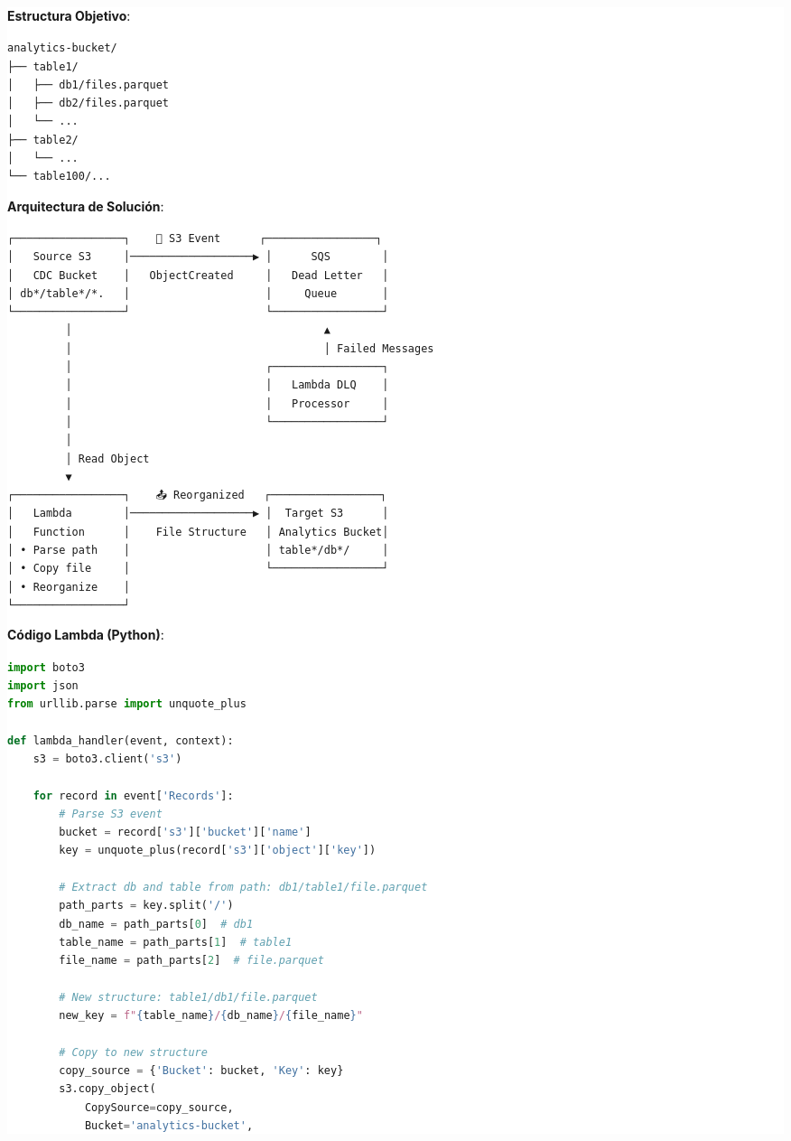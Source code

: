**Estructura Objetivo**:
```
analytics-bucket/
├── table1/
│   ├── db1/files.parquet
│   ├── db2/files.parquet
│   └── ...
├── table2/
│   └── ...
└── table100/...
```

**Arquitectura de Solución**:
```
┌─────────────────┐    🔔 S3 Event      ┌─────────────────┐
│   Source S3     │───────────────────▶ │      SQS        │
│   CDC Bucket    │   ObjectCreated     │   Dead Letter   │
│ db*/table*/*.   │                     │     Queue       │
└─────────────────┘                     └─────────────────┘
         │                                       ▲
         │                                       │ Failed Messages
         │                              ┌─────────────────┐
         │                              │   Lambda DLQ    │
         │                              │   Processor     │
         │                              └─────────────────┘
         │
         │ Read Object
         ▼
┌─────────────────┐    📤 Reorganized   ┌─────────────────┐
│   Lambda        │───────────────────▶ │  Target S3      │
│   Function      │    File Structure   │ Analytics Bucket│
│ • Parse path    │                     │ table*/db*/     │
│ • Copy file     │                     └─────────────────┘
│ • Reorganize    │
└─────────────────┘
```

**Código Lambda (Python)**:
```python
import boto3
import json
from urllib.parse import unquote_plus

def lambda_handler(event, context):
    s3 = boto3.client('s3')
    
    for record in event['Records']:
        # Parse S3 event
        bucket = record['s3']['bucket']['name']
        key = unquote_plus(record['s3']['object']['key'])
        
        # Extract db and table from path: db1/table1/file.parquet
        path_parts = key.split('/')
        db_name = path_parts[0]  # db1
        table_name = path_parts[1]  # table1
        file_name = path_parts[2]  # file.parquet
        
        # New structure: table1/db1/file.parquet
        new_key = f"{table_name}/{db_name}/{file_name}"
        
        # Copy to new structure
        copy_source = {'Bucket': bucket, 'Key': key}
        s3.copy_object(
            CopySource=copy_source,
            Bucket='analytics-bucket',
```